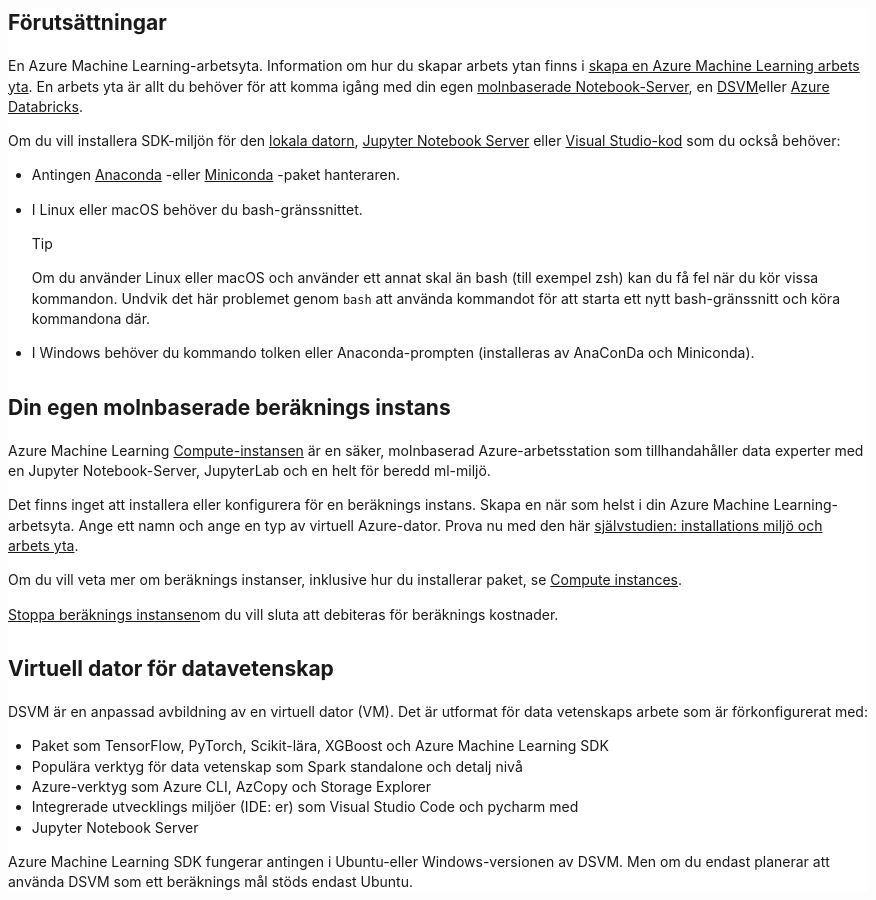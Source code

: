 ## <a name="prerequisites"></a>Förutsättningar

En Azure Machine Learning-arbetsyta. Information om hur du skapar arbets ytan finns i [skapa en Azure Machine Learning arbets yta](how-to-manage-workspace.md). En arbets yta är allt du behöver för att komma igång med din egen [molnbaserade Notebook-Server](#compute-instance), en [DSVM](#dsvm)eller [Azure Databricks](#aml-databricks).

Om du vill installera SDK-miljön för den [lokala datorn](#local), [Jupyter Notebook Server](#jupyter) eller [Visual Studio-kod](#vscode) som du också behöver:

- Antingen [Anaconda](https://www.anaconda.com/download/) -eller [Miniconda](https://conda.io/miniconda.html) -paket hanteraren.

- I Linux eller macOS behöver du bash-gränssnittet.

    > [!TIP]
    > Om du använder Linux eller macOS och använder ett annat skal än bash (till exempel zsh) kan du få fel när du kör vissa kommandon. Undvik det här problemet genom `bash` att använda kommandot för att starta ett nytt bash-gränssnitt och köra kommandona där.

- I Windows behöver du kommando tolken eller Anaconda-prompten (installeras av AnaConDa och Miniconda).

## <a name="your-own-cloud-based-compute-instance"></a><a id="compute-instance"></a>Din egen molnbaserade beräknings instans

Azure Machine Learning [Compute-instansen](concept-compute-instance.md) är en säker, molnbaserad Azure-arbetsstation som tillhandahåller data experter med en Jupyter Notebook-Server, JupyterLab och en helt för beredd ml-miljö.

Det finns inget att installera eller konfigurera för en beräknings instans.  Skapa en när som helst i din Azure Machine Learning-arbetsyta. Ange ett namn och ange en typ av virtuell Azure-dator. Prova nu med den här [självstudien: installations miljö och arbets yta](tutorial-1st-experiment-sdk-setup.md).

Om du vill veta mer om beräknings instanser, inklusive hur du installerar paket, se [Compute instances](concept-compute-instance.md).

[Stoppa beräknings instansen](tutorial-1st-experiment-bring-data.md#clean-up-resources)om du vill sluta att debiteras för beräknings kostnader.

## <a name="data-science-virtual-machine"></a><a id="dsvm"></a>Virtuell dator för datavetenskap

DSVM är en anpassad avbildning av en virtuell dator (VM). Det är utformat för data vetenskaps arbete som är förkonfigurerat med:

  - Paket som TensorFlow, PyTorch, Scikit-lära, XGBoost och Azure Machine Learning SDK
  - Populära verktyg för data vetenskap som Spark standalone och detalj nivå
  - Azure-verktyg som Azure CLI, AzCopy och Storage Explorer
  - Integrerade utvecklings miljöer (IDE: er) som Visual Studio Code och pycharm med
  - Jupyter Notebook Server

Azure Machine Learning SDK fungerar antingen i Ubuntu-eller Windows-versionen av DSVM. Men om du endast planerar att använda DSVM som ett beräknings mål stöds endast Ubuntu.
